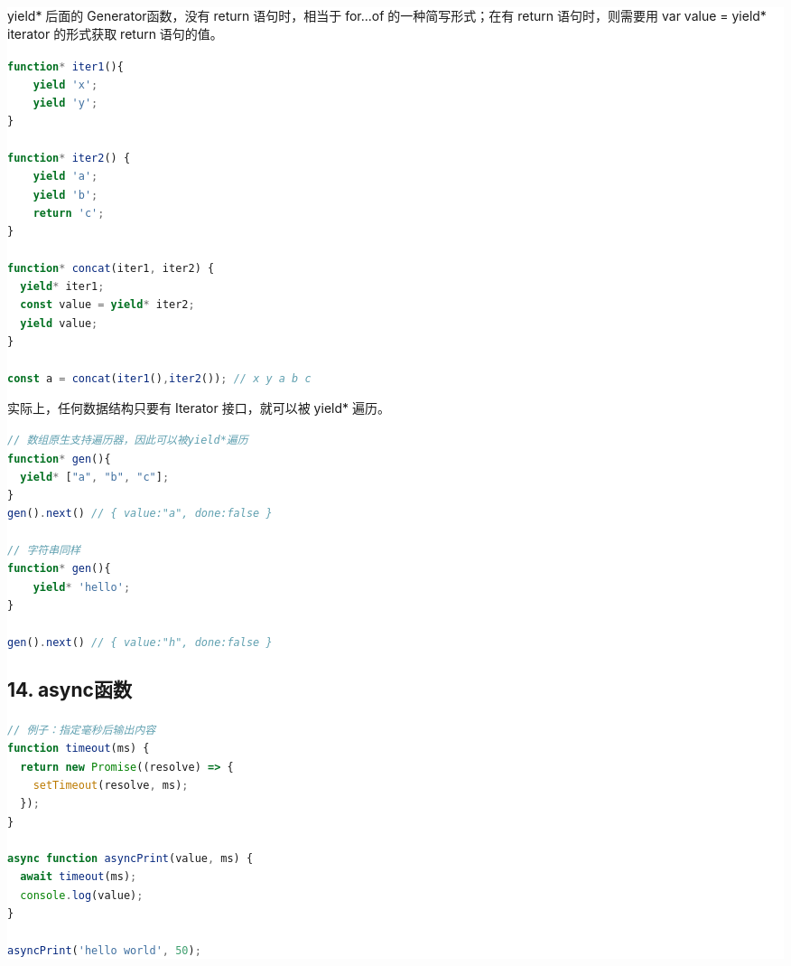 yield* 后面的 Generator函数，没有 return 语句时，相当于 for...of 的一种简写形式；在有 return 语句时，则需要用 var value = yield* iterator 的形式获取 return 语句的值。

```javascript
function* iter1(){
    yield 'x';
    yield 'y';
}

function* iter2() {
    yield 'a';
    yield 'b';
    return 'c';
}

function* concat(iter1, iter2) {
  yield* iter1;
  const value = yield* iter2;
  yield value;
}

const a = concat(iter1(),iter2()); // x y a b c
```

实际上，任何数据结构只要有 Iterator 接口，就可以被 yield* 遍历。

```javascript
// 数组原生支持遍历器，因此可以被yield*遍历
function* gen(){
  yield* ["a", "b", "c"];
}
gen().next() // { value:"a", done:false }

// 字符串同样
function* gen(){
    yield* 'hello';
}

gen().next() // { value:"h", done:false }
```

## 14. async函数

```javascript
// 例子：指定毫秒后输出内容
function timeout(ms) {
  return new Promise((resolve) => {
    setTimeout(resolve, ms);
  });
}

async function asyncPrint(value, ms) {
  await timeout(ms);
  console.log(value);
}

asyncPrint('hello world', 50);
```


  [lastWord]: 'world',
  [mySymbol]: 'Hello!'
  [Symbol('my_key')]: 1,